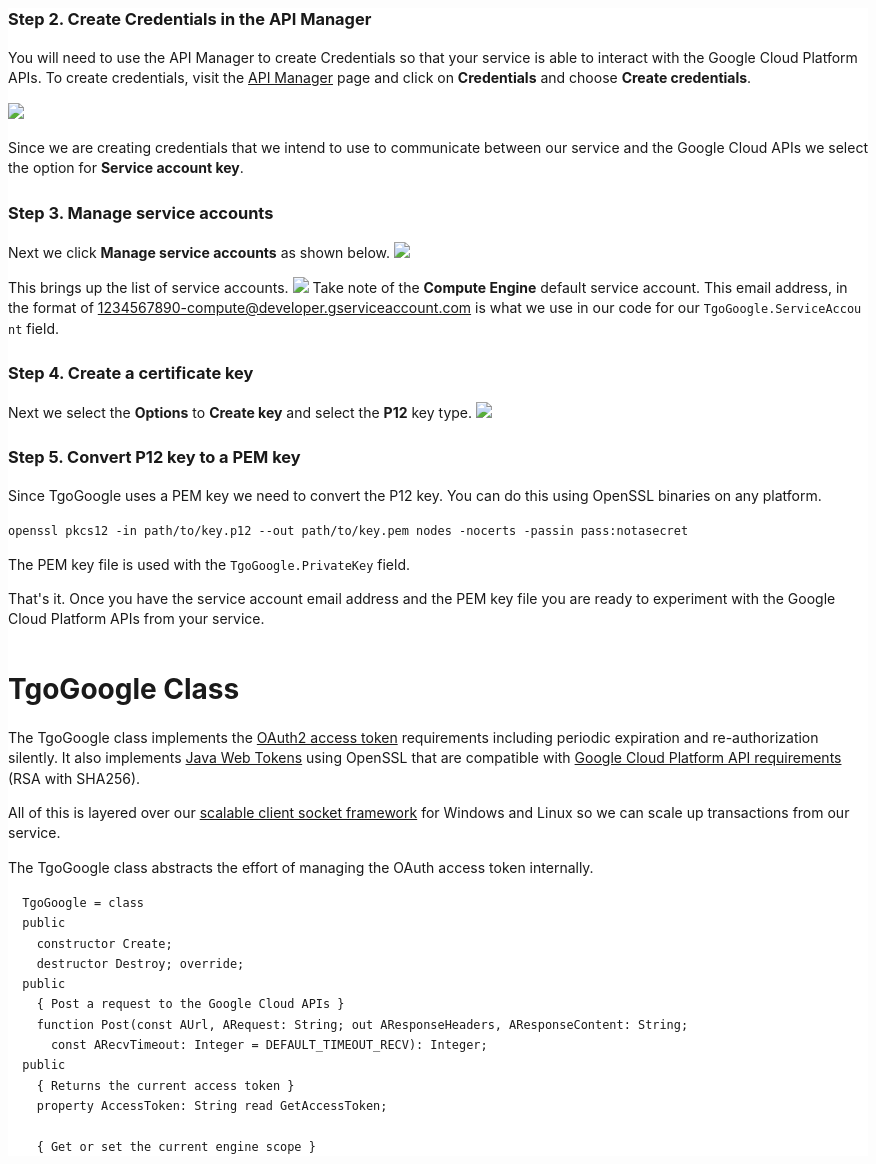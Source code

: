 ### Step 2. Create Credentials in the API Manager
You will need to use the API Manager to create Credentials so that your service is able to interact with the Google Cloud Platform APIs. To create credentials, visit the [API Manager](https://console.cloud.google.com/apis) page and click on **Credentials** and choose **Create credentials**.

![](http://i.imgur.com/8lyzfxZ.png)

Since we are creating credentials that we intend to use to communicate between our service and the Google Cloud APIs we select the option for **Service account key**.

### Step 3. Manage service accounts
Next we click **Manage service accounts** as shown below.
![](http://i.imgur.com/uCAqEhT.png)

This brings up the list of service accounts.
![](http://i.imgur.com/k1k85PA.png)
Take note of the **Compute Engine** default service account.  This email address, in the format of 1234567890-compute@developer.gserviceaccount.com is what we use in our code for our `TgoGoogle.ServiceAccount` field.

### Step 4. Create a certificate key
Next we select the **Options** to **Create key** and select the **P12** key type.
![](http://i.imgur.com/Lv3OiJN.png)

### Step 5. Convert P12 key to a PEM key
Since TgoGoogle uses a PEM key we need to convert the P12 key.  You can do this using OpenSSL binaries on any platform.

```shell
openssl pkcs12 -in path/to/key.p12 --out path/to/key.pem nodes -nocerts -passin pass:notasecret
```
The PEM key file is used with the `TgoGoogle.PrivateKey` field.

That's it.  Once you have the service account email address and the PEM key file you are ready to experiment with the Google Cloud Platform APIs from your service.

# TgoGoogle Class
The TgoGoogle class implements the [OAuth2 access token](https://cloud.google.com/storage/docs/authentication) requirements including periodic expiration and re-authorization silently.  It also implements [Java Web Tokens](https://jwt.io/) using OpenSSL that are compatible with [Google Cloud Platform API requirements](https://cloud.google.com/compute/docs/api/how-tos/api-requests-responses) (RSA with SHA256).  

All of this is layered over our [scalable client socket framework](https://blog.grijjy.com/2017/01/09/scalable-https-and-tcp-client-sockets-for-the-cloud/) for Windows and Linux so we can scale up transactions from our service.

The TgoGoogle class abstracts the effort of managing the OAuth access token internally.

```Delphi
  TgoGoogle = class
  public
    constructor Create;
    destructor Destroy; override;
  public
    { Post a request to the Google Cloud APIs }
    function Post(const AUrl, ARequest: String; out AResponseHeaders, AResponseContent: String;
      const ARecvTimeout: Integer = DEFAULT_TIMEOUT_RECV): Integer;
  public
    { Returns the current access token }
    property AccessToken: String read GetAccessToken;

    { Get or set the current engine scope }
```